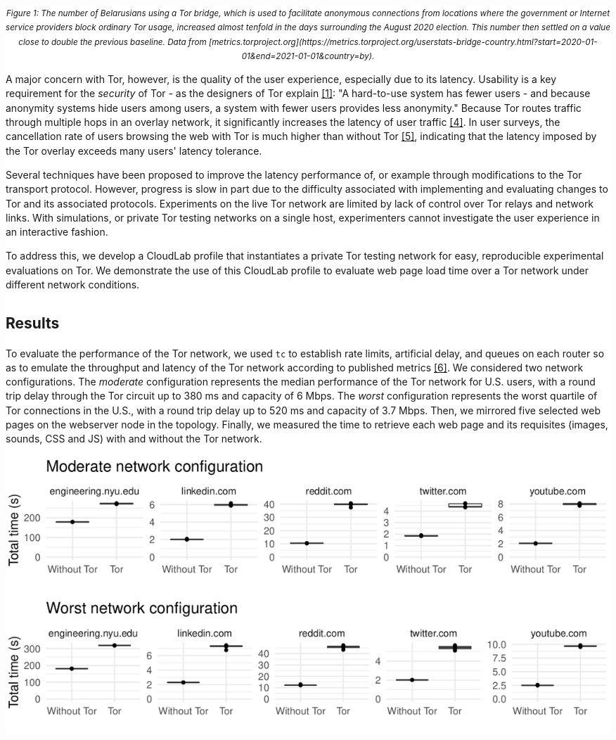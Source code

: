 <center><small><i>Figure 1: The number of Belarusians using a Tor bridge, which is used to facilitate anonymous connections from locations where the government or Internet service providers block ordinary Tor usage, increased almost tenfold in the days surrounding the August 2020 election. This number then settled on a value close to double the previous baseline. Data from [metrics.torproject.org](https://metrics.torproject.org/userstats-bridge-country.html?start=2020-01-01&end=2021-01-01&country=by).</i></small></center>


A major concern with Tor, however, is the quality of the user experience, especially due to its latency. Usability is a key requirement for the _security_ of Tor - as the designers of Tor explain [[1]](#references): "A hard-to-use system has fewer users - and because anonymity systems hide users among users, a system with fewer users provides less anonymity." Because Tor routes traffic through multiple hops in an overlay network, it significantly increases the latency of user traffic [[4]](#references). In user surveys, the cancellation rate of users browsing the web with Tor is much higher than without Tor [[5]](#references), indicating that the latency imposed by the Tor overlay exceeds many users' latency tolerance.

Several techniques have been proposed to improve the latency performance of, or example through modifications to the Tor transport protocol. However, progress is slow in part due to the difficulty associated with implementing and evaluating changes to Tor and its associated protocols. Experiments on the live Tor network are limited by lack of control over Tor relays and network links. With simulations, or private Tor testing networks on a single host, experimenters cannot investigate the user experience in an interactive fashion. 

To address this, we develop a CloudLab profile that instantiates a private Tor testing network for easy, reproducible experimental evaluations on Tor. We demonstrate the use of this CloudLab profile to evaluate web page load time over a Tor network under different network conditions.

## Results

To evaluate the performance of the Tor network, we used `tc` to establish rate limits, artificial delay, and queues on each router so as to emulate the throughput and latency of the Tor network according to published metrics [[6]](#references). We considered two network configurations. The _moderate_ configuration represents the median performance of the Tor network for U.S. users, with a round trip delay through the Tor circuit up to 380 ms and capacity of 6 Mbps. The _worst_ configuration represents the worst quartile of Tor connections in the U.S., with a round trip delay up to 520 ms and capacity of 3.7 Mbps. Then, we mirrored five selected web pages on the webserver node in the topology. Finally, we measured the time to retrieve each web page and its requisites (images, sounds, CSS and JS) with and without the Tor network.



![](/blog/content/images/2021/01/tor-results-1.png)
